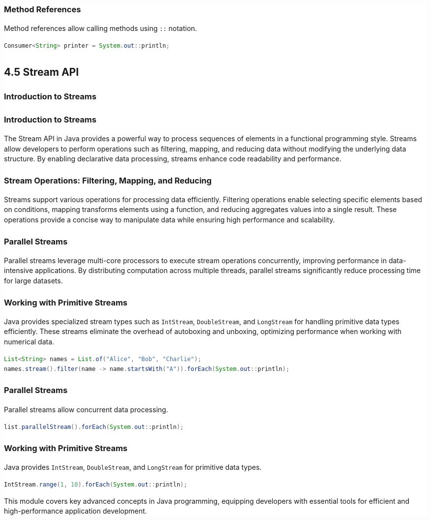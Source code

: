 ### Method References
Method references allow calling methods using `::` notation.
```java
Consumer<String> printer = System.out::println;
```

## 4.5 Stream API

### Introduction to Streams
### Introduction to Streams
The Stream API in Java provides a powerful way to process sequences of elements in a functional programming style. Streams allow developers to perform operations such as filtering, mapping, and reducing data without modifying the underlying data structure. By enabling declarative data processing, streams enhance code readability and performance.

### Stream Operations: Filtering, Mapping, and Reducing
Streams support various operations for processing data efficiently. Filtering operations enable selecting specific elements based on conditions, mapping transforms elements using a function, and reducing aggregates values into a single result. These operations provide a concise way to manipulate data while ensuring high performance and scalability.

### Parallel Streams
Parallel streams leverage multi-core processors to execute stream operations concurrently, improving performance in data-intensive applications. By distributing computation across multiple threads, parallel streams significantly reduce processing time for large datasets.

### Working with Primitive Streams
Java provides specialized stream types such as `IntStream`, `DoubleStream`, and `LongStream` for handling primitive data types efficiently. These streams eliminate the overhead of autoboxing and unboxing, optimizing performance when working with numerical data.

```java
List<String> names = List.of("Alice", "Bob", "Charlie");
names.stream().filter(name -> name.startsWith("A")).forEach(System.out::println);
```

### Parallel Streams
Parallel streams allow concurrent data processing.
```java
list.parallelStream().forEach(System.out::println);
```

### Working with Primitive Streams
Java provides `IntStream`, `DoubleStream`, and `LongStream` for primitive data types.
```java
IntStream.range(1, 10).forEach(System.out::println);
```

This module covers key advanced concepts in Java programming, equipping developers with essential tools for efficient and high-performance application development.
